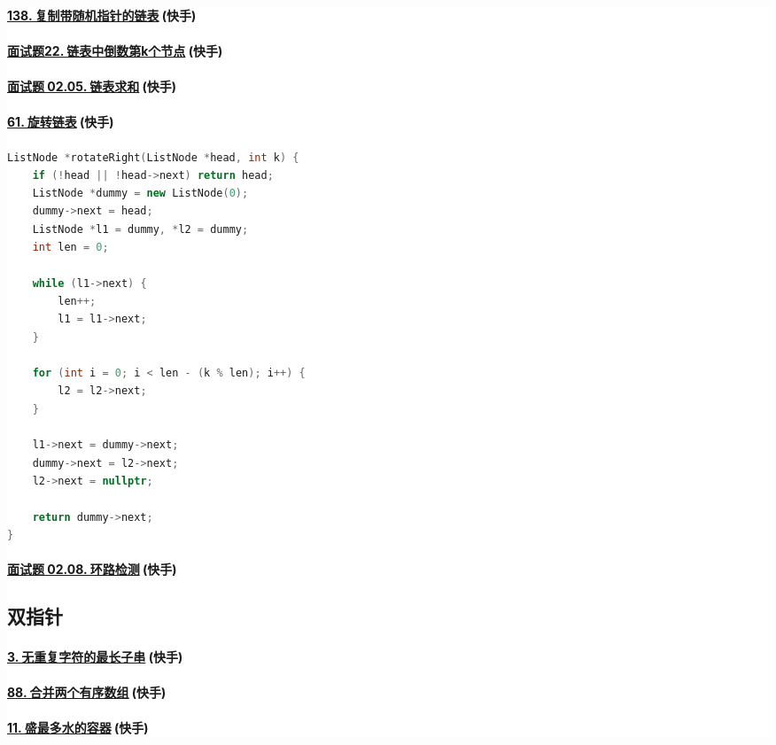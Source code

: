 #### [138. 复制带随机指针的链表](https://leetcode-cn.com/problems/copy-list-with-random-pointer/) (快手)

#### [面试题22. 链表中倒数第k个节点](https://leetcode-cn.com/problems/lian-biao-zhong-dao-shu-di-kge-jie-dian-lcof/) (快手)

#### [面试题 02.05. 链表求和](https://leetcode-cn.com/problems/sum-lists-lcci/) (快手)

#### [61. 旋转链表](https://leetcode-cn.com/problems/rotate-list/) (快手)

```c++
ListNode *rotateRight(ListNode *head, int k) {
    if (!head || !head->next) return head;
    ListNode *dummy = new ListNode(0);
    dummy->next = head;
    ListNode *l1 = dummy, *l2 = dummy;
    int len = 0;

    while (l1->next) {
        len++;
        l1 = l1->next;
    }

    for (int i = 0; i < len - (k % len); i++) {
        l2 = l2->next;
    }

    l1->next = dummy->next;
    dummy->next = l2->next;
    l2->next = nullptr;

    return dummy->next;
}
```

#### [面试题 02.08. 环路检测](https://leetcode-cn.com/problems/linked-list-cycle-lcci/) (快手)



## 双指针

#### [3. 无重复字符的最长子串](https://leetcode-cn.com/problems/longest-substring-without-repeating-characters/) (快手)

#### [88. 合并两个有序数组](https://leetcode-cn.com/problems/merge-sorted-array/) (快手)

#### [11. 盛最多水的容器](https://leetcode-cn.com/problems/container-with-most-water/) (快手)
